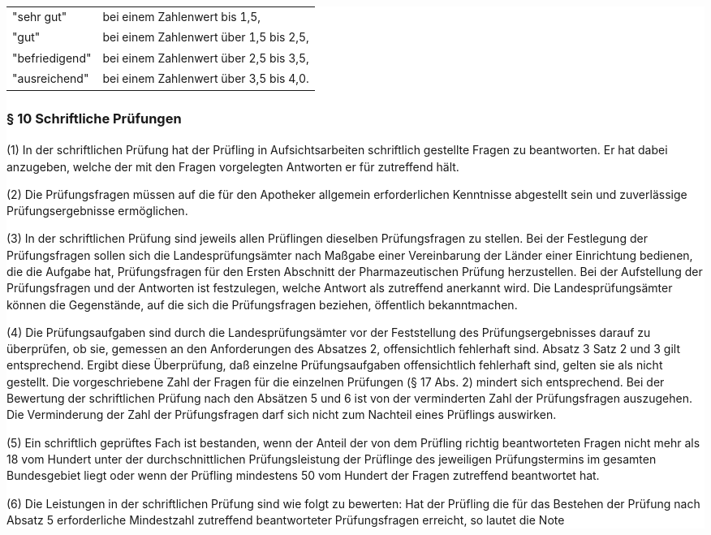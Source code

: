 |                |                                        |
| -------------- | -------------------------------------- |
| "sehr gut"     | bei einem Zahlenwert bis 1,5,          |
| "gut"          | bei einem Zahlenwert über 1,5 bis 2,5, |
| "befriedigend" | bei einem Zahlenwert über 2,5 bis 3,5, |
| "ausreichend"  | bei einem Zahlenwert über 3,5 bis 4,0. |

### § 10 Schriftliche Prüfungen

(1) In der schriftlichen Prüfung hat der Prüfling in Aufsichtsarbeiten
schriftlich gestellte Fragen zu beantworten. Er hat dabei anzugeben,
welche der mit den Fragen vorgelegten Antworten er für zutreffend
hält.

(2) Die Prüfungsfragen müssen auf die für den Apotheker allgemein
erforderlichen Kenntnisse abgestellt sein und zuverlässige
Prüfungsergebnisse ermöglichen.

(3) In der schriftlichen Prüfung sind jeweils allen Prüflingen
dieselben Prüfungsfragen zu stellen. Bei der Festlegung der
Prüfungsfragen sollen sich die Landesprüfungsämter nach Maßgabe einer
Vereinbarung der Länder einer Einrichtung bedienen, die die Aufgabe
hat, Prüfungsfragen für den Ersten Abschnitt der Pharmazeutischen
Prüfung herzustellen. Bei der Aufstellung der Prüfungsfragen und der
Antworten ist festzulegen, welche Antwort als zutreffend anerkannt
wird. Die Landesprüfungsämter können die Gegenstände, auf die sich die
Prüfungsfragen beziehen, öffentlich bekanntmachen.

(4) Die Prüfungsaufgaben sind durch die Landesprüfungsämter vor der
Feststellung des Prüfungsergebnisses darauf zu überprüfen, ob sie,
gemessen an den Anforderungen des Absatzes 2, offensichtlich
fehlerhaft sind. Absatz 3 Satz 2 und 3 gilt entsprechend. Ergibt diese
Überprüfung, daß einzelne Prüfungsaufgaben offensichtlich fehlerhaft
sind, gelten sie als nicht gestellt. Die vorgeschriebene Zahl der
Fragen für die einzelnen Prüfungen (§ 17 Abs. 2) mindert sich
entsprechend. Bei der Bewertung der schriftlichen Prüfung nach den
Absätzen 5 und 6 ist von der verminderten Zahl der Prüfungsfragen
auszugehen. Die Verminderung der Zahl der Prüfungsfragen darf sich
nicht zum Nachteil eines Prüflings auswirken.

(5) Ein schriftlich geprüftes Fach ist bestanden, wenn der Anteil der
von dem Prüfling richtig beantworteten Fragen nicht mehr als 18 vom
Hundert unter der durchschnittlichen Prüfungsleistung der Prüflinge
des jeweiligen Prüfungstermins im gesamten Bundesgebiet liegt oder
wenn der Prüfling mindestens 50 vom Hundert der Fragen zutreffend
beantwortet hat.

(6) Die Leistungen in der schriftlichen Prüfung sind wie folgt zu
bewerten:
Hat der Prüfling die für das Bestehen der Prüfung nach Absatz 5
erforderliche Mindestzahl zutreffend beantworteter Prüfungsfragen
erreicht, so lautet die Note
